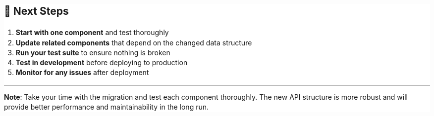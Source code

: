## 🎯 **Next Steps**

1. **Start with one component** and test thoroughly
2. **Update related components** that depend on the changed data structure
3. **Run your test suite** to ensure nothing is broken
4. **Test in development** before deploying to production
5. **Monitor for any issues** after deployment

---

**Note**: Take your time with the migration and test each component thoroughly. The new API structure is more robust and will provide better performance and maintainability in the long run.
